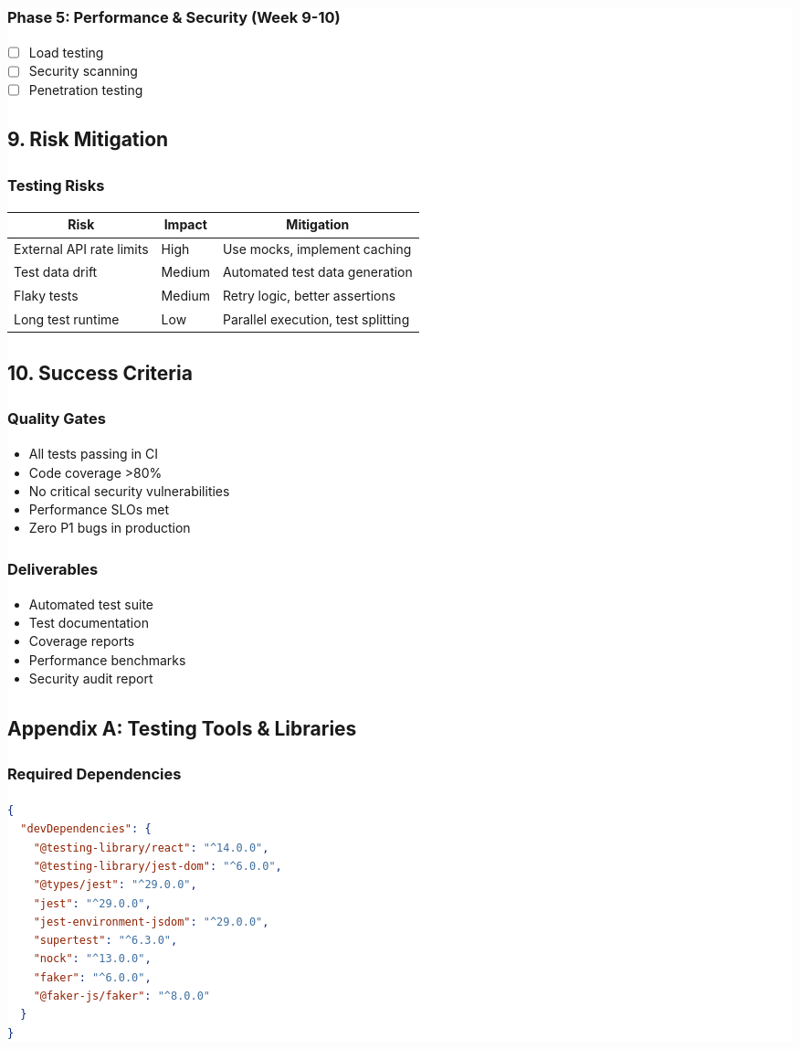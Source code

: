 ### Phase 5: Performance & Security (Week 9-10)
- [ ] Load testing
- [ ] Security scanning
- [ ] Penetration testing

## 9. Risk Mitigation

### Testing Risks
| Risk | Impact | Mitigation |
|------|--------|------------|
| External API rate limits | High | Use mocks, implement caching |
| Test data drift | Medium | Automated test data generation |
| Flaky tests | Medium | Retry logic, better assertions |
| Long test runtime | Low | Parallel execution, test splitting |

## 10. Success Criteria

### Quality Gates
- All tests passing in CI
- Code coverage >80%
- No critical security vulnerabilities
- Performance SLOs met
- Zero P1 bugs in production

### Deliverables
- Automated test suite
- Test documentation
- Coverage reports
- Performance benchmarks
- Security audit report

## Appendix A: Testing Tools & Libraries

### Required Dependencies
```json
{
  "devDependencies": {
    "@testing-library/react": "^14.0.0",
    "@testing-library/jest-dom": "^6.0.0",
    "@types/jest": "^29.0.0",
    "jest": "^29.0.0",
    "jest-environment-jsdom": "^29.0.0",
    "supertest": "^6.3.0",
    "nock": "^13.0.0",
    "faker": "^6.0.0",
    "@faker-js/faker": "^8.0.0"
  }
}
```
